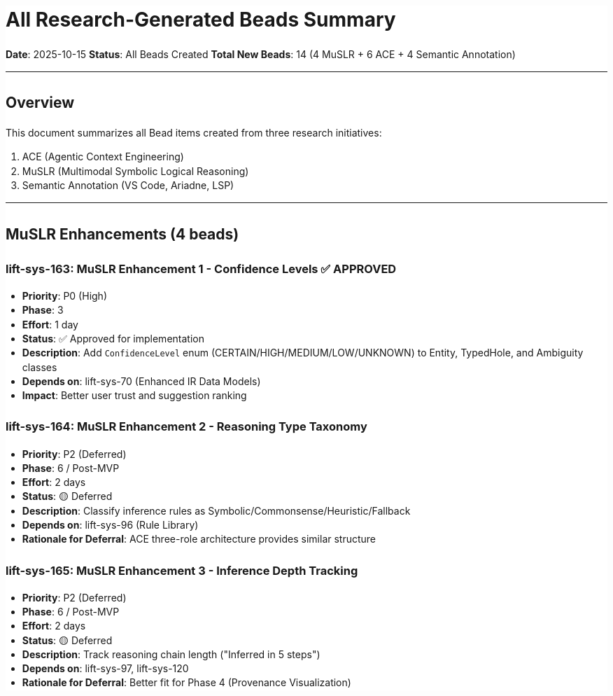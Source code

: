 # All Research-Generated Beads Summary

**Date**: 2025-10-15
**Status**: All Beads Created
**Total New Beads**: 14 (4 MuSLR + 6 ACE + 4 Semantic Annotation)

---

## Overview

This document summarizes all Bead items created from three research initiatives:
1. ACE (Agentic Context Engineering)
2. MuSLR (Multimodal Symbolic Logical Reasoning)
3. Semantic Annotation (VS Code, Ariadne, LSP)

---

## MuSLR Enhancements (4 beads)

### lift-sys-163: MuSLR Enhancement 1 - Confidence Levels ✅ APPROVED
- **Priority**: P0 (High)
- **Phase**: 3
- **Effort**: 1 day
- **Status**: ✅ Approved for implementation
- **Description**: Add `ConfidenceLevel` enum (CERTAIN/HIGH/MEDIUM/LOW/UNKNOWN) to Entity, TypedHole, and Ambiguity classes
- **Depends on**: lift-sys-70 (Enhanced IR Data Models)
- **Impact**: Better user trust and suggestion ranking

### lift-sys-164: MuSLR Enhancement 2 - Reasoning Type Taxonomy
- **Priority**: P2 (Deferred)
- **Phase**: 6 / Post-MVP
- **Effort**: 2 days
- **Status**: 🟡 Deferred
- **Description**: Classify inference rules as Symbolic/Commonsense/Heuristic/Fallback
- **Depends on**: lift-sys-96 (Rule Library)
- **Rationale for Deferral**: ACE three-role architecture provides similar structure

### lift-sys-165: MuSLR Enhancement 3 - Inference Depth Tracking
- **Priority**: P2 (Deferred)
- **Phase**: 6 / Post-MVP
- **Effort**: 2 days
- **Status**: 🟡 Deferred
- **Description**: Track reasoning chain length ("Inferred in 5 steps")
- **Depends on**: lift-sys-97, lift-sys-120
- **Rationale for Deferral**: Better fit for Phase 4 (Provenance Visualization)
